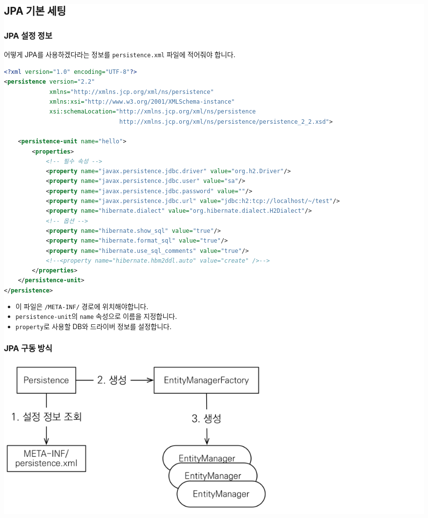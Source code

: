 

## JPA 기본 세팅

### JPA 설정 정보

어떻게 JPA를 사용하겠다라는 정보를 `persistence.xml` 파일에 적어줘야 합니다.

```xml
<?xml version="1.0" encoding="UTF-8"?>
<persistence version="2.2"
             xmlns="http://xmlns.jcp.org/xml/ns/persistence"
             xmlns:xsi="http://www.w3.org/2001/XMLSchema-instance"
             xsi:schemaLocation="http://xmlns.jcp.org/xml/ns/persistence
                                 http://xmlns.jcp.org/xml/ns/persistence/persistence_2_2.xsd">

    <persistence-unit name="hello">
		<properties>
            <!-- 필수 속성 -->
            <property name="javax.persistence.jdbc.driver" value="org.h2.Driver"/>
            <property name="javax.persistence.jdbc.user" value="sa"/>
            <property name="javax.persistence.jdbc.password" value=""/>
            <property name="javax.persistence.jdbc.url" value="jdbc:h2:tcp://localhost/~/test"/>
            <property name="hibernate.dialect" value="org.hibernate.dialect.H2Dialect"/>
            <!-- 옵션 -->
            <property name="hibernate.show_sql" value="true"/>
            <property name="hibernate.format_sql" value="true"/>
            <property name="hibernate.use_sql_comments" value="true"/>
            <!--<property name="hibernate.hbm2ddl.auto" value="create" />-->
		</properties>
	</persistence-unit>
</persistence>
```

- 이 파일은 `/META-INF/`  경로에 위치해야합니다.
- `persistence-unit`의 `name` 속성으로 이름을 지정합니다.
- `property`로 사용할 DB와 드라이버 정보를 설정합니다.

### JPA 구동 방식

<img src="./images/operation_way.png" style="zoom:80%;" />
